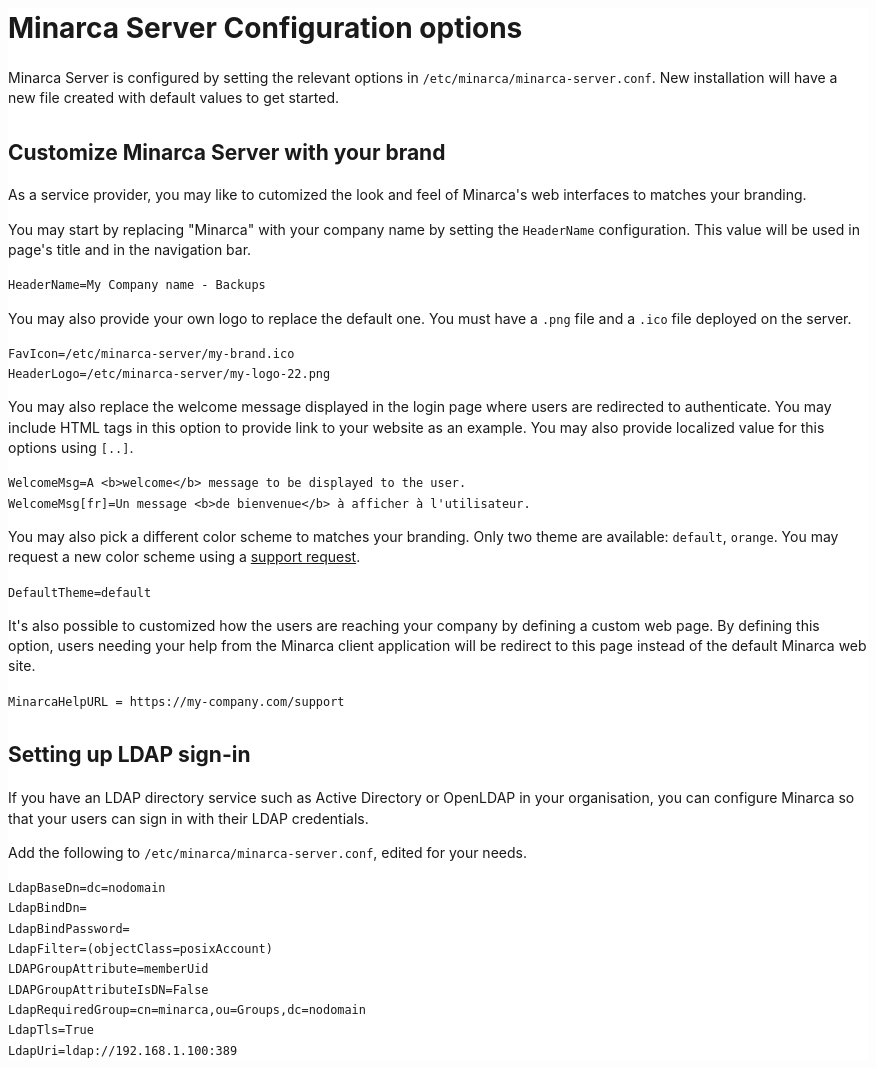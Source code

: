 # Minarca Server Configuration options

Minarca Server is configured by setting the relevant options in `/etc/minarca/minarca-server.conf`.
New installation will have a new file created with default values to get started.

## Customize Minarca Server with your brand

As a service provider, you may like to cutomized the look and feel of Minarca's
web interfaces to matches your branding.

You may start by replacing "Minarca" with your company name by setting the 
`HeaderName` configuration. This value will be used in page's title and
in the navigation bar.

    HeaderName=My Company name - Backups

You may also provide your own logo to replace the default one. You must have a
`.png` file and a `.ico` file deployed on the server.

	FavIcon=/etc/minarca-server/my-brand.ico
	HeaderLogo=/etc/minarca-server/my-logo-22.png

You may also replace the welcome message displayed in the login page where users
are redirected to authenticate. You may include HTML tags in this option to
provide link to your website as an example. You may also provide localized
value for this options using `[..]`.

    WelcomeMsg=A <b>welcome</b> message to be displayed to the user.
    WelcomeMsg[fr]=Un message <b>de bienvenue</b> à afficher à l'utilisateur.

You may also pick a different color scheme to matches your branding. Only two
theme are available: `default`, `orange`. You may request a new color scheme
using a [support request](https://www.ikus-soft.com/en/support/#form).

    DefaultTheme=default
    
It's also possible to customized how the users are reaching your company by
defining a custom web page. By defining this option, users needing your help
from the Minarca client application will be redirect to this page instead of
the default Minarca web site.

    MinarcaHelpURL = https://my-company.com/support
    

## Setting up LDAP sign-in

If you have an LDAP directory service such as Active Directory or OpenLDAP in
your organisation, you can configure Minarca so that your users can sign in with
their LDAP credentials. 

Add the following to `/etc/minarca/minarca-server.conf`, edited for your needs.

    LdapBaseDn=dc=nodomain
    LdapBindDn=
    LdapBindPassword=
    LdapFilter=(objectClass=posixAccount)
    LDAPGroupAttribute=memberUid
    LDAPGroupAttributeIsDN=False
    LdapRequiredGroup=cn=minarca,ou=Groups,dc=nodomain
    LdapTls=True
    LdapUri=ldap://192.168.1.100:389

